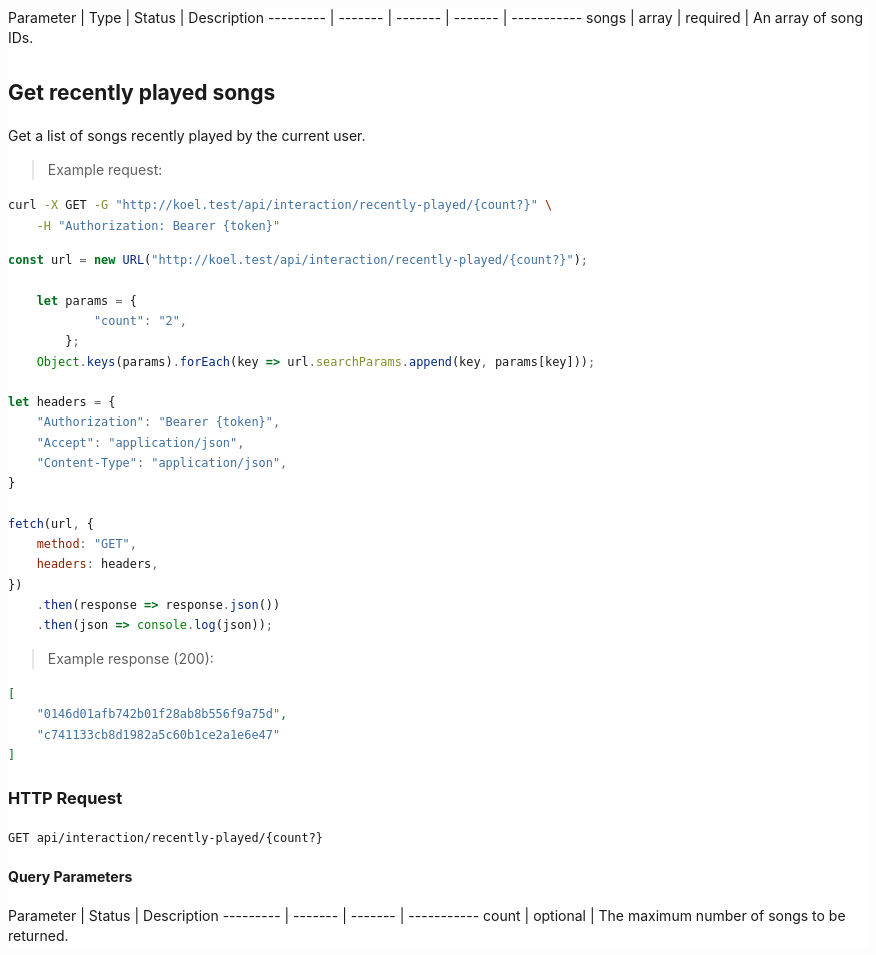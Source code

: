 Parameter | Type | Status | Description
--------- | ------- | ------- | ------- | -----------
    songs | array |  required  | An array of song IDs.




## Get recently played songs

Get a list of songs recently played by the current user.

> Example request:

```bash
curl -X GET -G "http://koel.test/api/interaction/recently-played/{count?}" \
    -H "Authorization: Bearer {token}"
```

```javascript
const url = new URL("http://koel.test/api/interaction/recently-played/{count?}");

    let params = {
            "count": "2",
        };
    Object.keys(params).forEach(key => url.searchParams.append(key, params[key]));

let headers = {
    "Authorization": "Bearer {token}",
    "Accept": "application/json",
    "Content-Type": "application/json",
}

fetch(url, {
    method: "GET",
    headers: headers,
})
    .then(response => response.json())
    .then(json => console.log(json));
```

> Example response (200):

```json
[
    "0146d01afb742b01f28ab8b556f9a75d",
    "c741133cb8d1982a5c60b1ce2a1e6e47"
]
```

### HTTP Request
`GET api/interaction/recently-played/{count?}`

#### Query Parameters

Parameter | Status | Description
--------- | ------- | ------- | -----------
    count |  optional  | The maximum number of songs to be returned.

